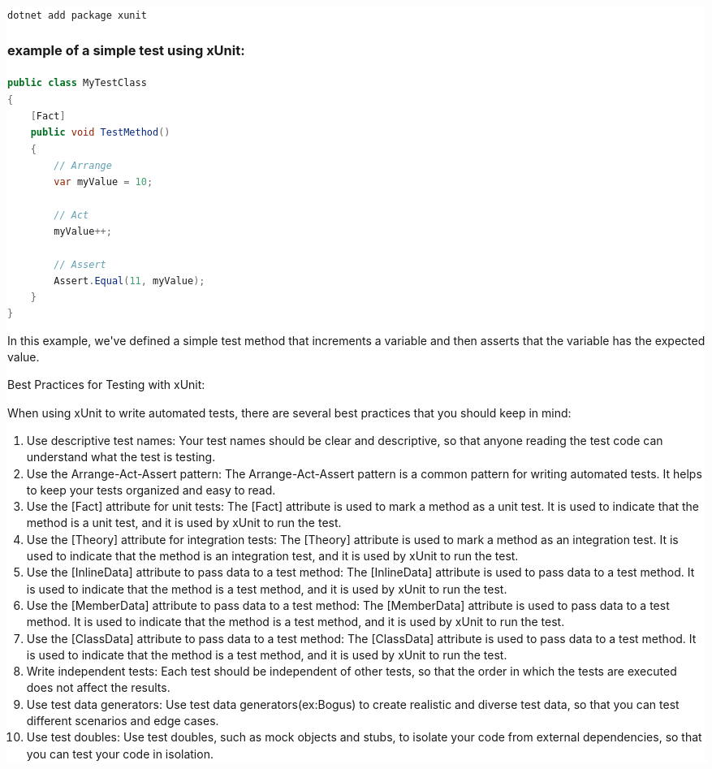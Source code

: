 ```dotnet add package xunit```

### example of a simple test using xUnit:

```csharp
public class MyTestClass
{
    [Fact]
    public void TestMethod()
    {
        // Arrange
        var myValue = 10;
        
        // Act
        myValue++;
        
        // Assert
        Assert.Equal(11, myValue);
    }
}
```

In this example, we've defined a simple test method that increments a variable and then asserts that the variable has the expected value.

Best Practices for Testing with xUnit:

When using xUnit to write automated tests, there are several best practices that you should keep in mind:

1. Use descriptive test names: Your test names should be clear and descriptive, so that anyone reading the test code can understand what the test is testing.
2. Use the Arrange-Act-Assert pattern: The Arrange-Act-Assert pattern is a common pattern for writing automated tests. It helps to keep your tests organized and easy to read.
3. Use the [Fact] attribute for unit tests: The [Fact] attribute is used to mark a method as a unit test. It is used to indicate that the method is a unit test, and it is used by xUnit to run the test.
4. Use the [Theory] attribute for integration tests: The [Theory] attribute is used to mark a method as an integration test. It is used to indicate that the method is an integration test, and it is used by xUnit to run the test.
5. Use the [InlineData] attribute to pass data to a test method: The [InlineData] attribute is used to pass data to a test method. It is used to indicate that the method is a test method, and it is used by xUnit to run the test.
6. Use the [MemberData] attribute to pass data to a test method: The [MemberData] attribute is used to pass data to a test method. It is used to indicate that the method is a test method, and it is used by xUnit to run the test.
7. Use the [ClassData] attribute to pass data to a test method: The [ClassData] attribute is used to pass data to a test method. It is used to indicate that the method is a test method, and it is used by xUnit to run the test.
8. Write independent tests: Each test should be independent of other tests, so that the order in which the tests are executed does not affect the results.
9. Use test data generators: Use test data generators(ex:Bogus) to create realistic and diverse test data, so that you can test different scenarios and edge cases.
10. Use test doubles: Use test doubles, such as mock objects and stubs, to isolate your code from external dependencies, so that you can test your code in isolation.
